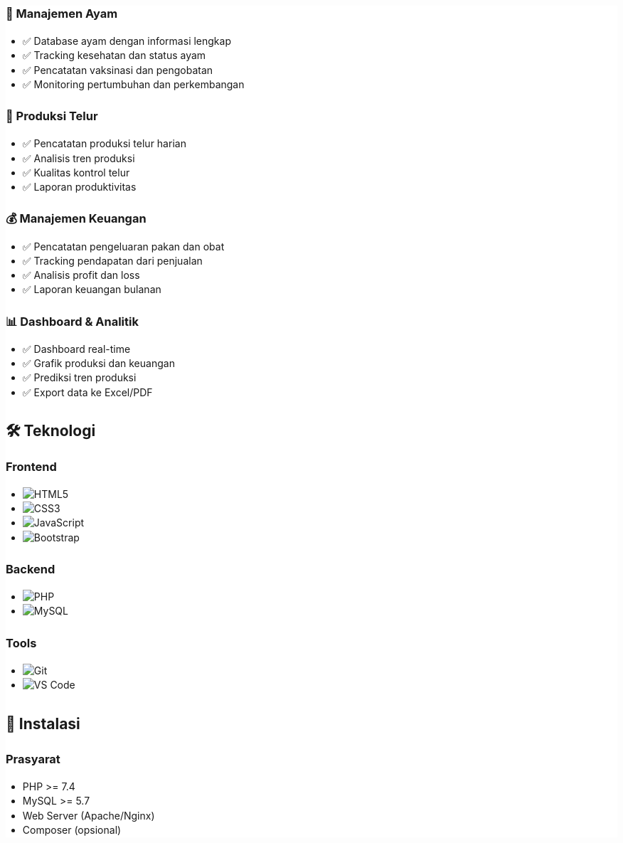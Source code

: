 ### 🐔 Manajemen Ayam
- ✅ Database ayam dengan informasi lengkap
- ✅ Tracking kesehatan dan status ayam
- ✅ Pencatatan vaksinasi dan pengobatan
- ✅ Monitoring pertumbuhan dan perkembangan

### 🥚 Produksi Telur
- ✅ Pencatatan produksi telur harian
- ✅ Analisis tren produksi
- ✅ Kualitas kontrol telur
- ✅ Laporan produktivitas

### 💰 Manajemen Keuangan
- ✅ Pencatatan pengeluaran pakan dan obat
- ✅ Tracking pendapatan dari penjualan
- ✅ Analisis profit dan loss
- ✅ Laporan keuangan bulanan

### 📊 Dashboard & Analitik
- ✅ Dashboard real-time
- ✅ Grafik produksi dan keuangan
- ✅ Prediksi tren produksi
- ✅ Export data ke Excel/PDF

## 🛠 Teknologi

### Frontend
- ![HTML5](https://img.shields.io/badge/HTML5-E34F26?style=flat-square&logo=html5&logoColor=white)
- ![CSS3](https://img.shields.io/badge/CSS3-1572B6?style=flat-square&logo=css3&logoColor=white)
- ![JavaScript](https://img.shields.io/badge/JavaScript-F7DF1E?style=flat-square&logo=javascript&logoColor=black)
- ![Bootstrap](https://img.shields.io/badge/Bootstrap-7952B3?style=flat-square&logo=bootstrap&logoColor=white)

### Backend
- ![PHP](https://img.shields.io/badge/PHP-777BB4?style=flat-square&logo=php&logoColor=white)
- ![MySQL](https://img.shields.io/badge/MySQL-4479A1?style=flat-square&logo=mysql&logoColor=white)

### Tools
- ![Git](https://img.shields.io/badge/Git-F05032?style=flat-square&logo=git&logoColor=white)
- ![VS Code](https://img.shields.io/badge/VS%20Code-007ACC?style=flat-square&logo=visual-studio-code&logoColor=white)

## 🚀 Instalasi

### Prasyarat
- PHP >= 7.4
- MySQL >= 5.7
- Web Server (Apache/Nginx)
- Composer (opsional)
